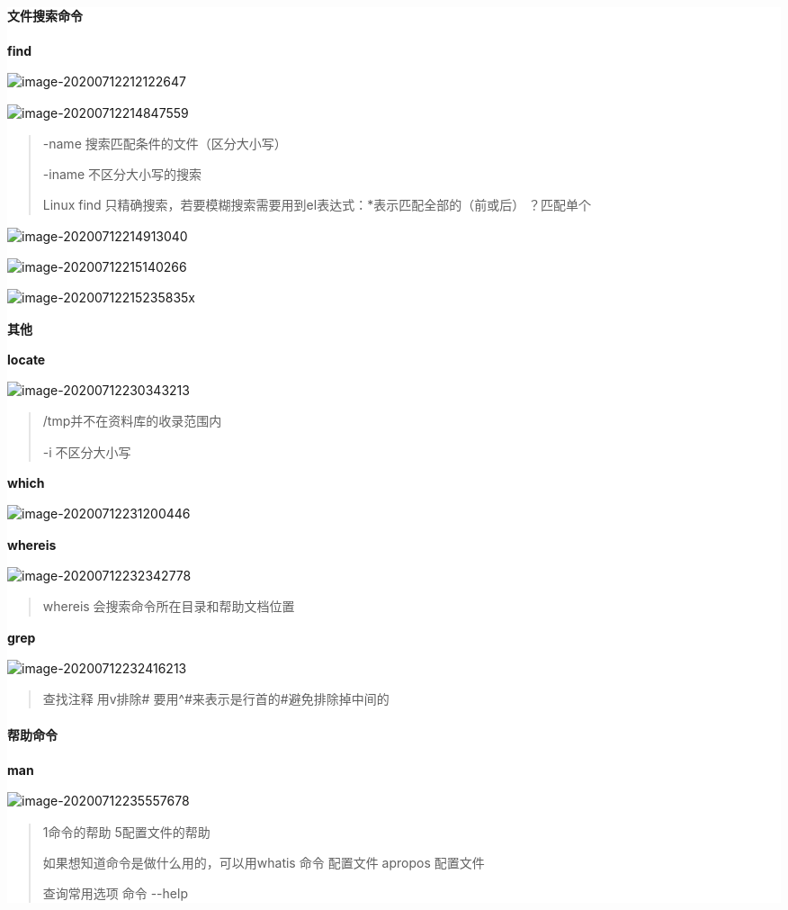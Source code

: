 #### 文件搜索命令

**find**

![image-20200712212122647](F:%5CTypora%E6%95%B0%E6%8D%AE%E5%82%A8%E5%AD%98%5C%E6%93%8D%E4%BD%9C%E7%B3%BB%E7%BB%9F%5CLinux.assets%5Cimage-20200712212122647.png)

![image-20200712214847559](F:%5CTypora%E6%95%B0%E6%8D%AE%E5%82%A8%E5%AD%98%5C%E6%93%8D%E4%BD%9C%E7%B3%BB%E7%BB%9F%5CLinux.assets%5Cimage-20200712214847559.png)

> \-name 搜索匹配条件的文件（区分大小写）
>
> \-iname 不区分大小写的搜索
>
> Linux find 只精确搜索，若要模糊搜索需要用到el表达式：\*表示匹配全部的（前或后） ？匹配单个

![image-20200712214913040](F:%5CTypora%E6%95%B0%E6%8D%AE%E5%82%A8%E5%AD%98%5C%E6%93%8D%E4%BD%9C%E7%B3%BB%E7%BB%9F%5CLinux.assets%5Cimage-20200712214913040.png)

![image-20200712215140266](F:%5CTypora%E6%95%B0%E6%8D%AE%E5%82%A8%E5%AD%98%5C%E6%93%8D%E4%BD%9C%E7%B3%BB%E7%BB%9F%5CLinux.assets%5Cimage-20200712215140266.png)

![image-20200712215235835](F:%5CTypora%E6%95%B0%E6%8D%AE%E5%82%A8%E5%AD%98%5C%E6%93%8D%E4%BD%9C%E7%B3%BB%E7%BB%9F%5CLinux.assets%5Cimage-20200712215235835.png)x

**其他**

**locate**

![image-20200712230343213](F:%5CTypora%E6%95%B0%E6%8D%AE%E5%82%A8%E5%AD%98%5C%E6%93%8D%E4%BD%9C%E7%B3%BB%E7%BB%9F%5CLinux.assets%5Cimage-20200712230343213.png)

> /tmp并不在资料库的收录范围内
>
> \-i 不区分大小写

**which**

![image-20200712231200446](F:%5CTypora%E6%95%B0%E6%8D%AE%E5%82%A8%E5%AD%98%5C%E6%93%8D%E4%BD%9C%E7%B3%BB%E7%BB%9F%5CLinux.assets%5Cimage-20200712231200446.png)

**whereis**

![image-20200712232342778](F:%5CTypora%E6%95%B0%E6%8D%AE%E5%82%A8%E5%AD%98%5C%E6%93%8D%E4%BD%9C%E7%B3%BB%E7%BB%9F%5CLinux.assets%5Cimage-20200712232342778.png)

> whereis 会搜索命令所在目录和帮助文档位置

**grep**

![image-20200712232416213](F:%5CTypora%E6%95%B0%E6%8D%AE%E5%82%A8%E5%AD%98%5C%E6%93%8D%E4%BD%9C%E7%B3%BB%E7%BB%9F%5CLinux.assets%5Cimage-20200712232416213.png)

> 查找注释 用v排除# 要用^#来表示是行首的#避免排除掉中间的

#### 帮助命令

**man**

![image-20200712235557678](F:%5CTypora%E6%95%B0%E6%8D%AE%E5%82%A8%E5%AD%98%5C%E6%93%8D%E4%BD%9C%E7%B3%BB%E7%BB%9F%5CLinux.assets%5Cimage-20200712235557678.png)

> 1命令的帮助 5配置文件的帮助
>
> 如果想知道命令是做什么用的，可以用whatis 命令 配置文件 apropos 配置文件
>
> 查询常用选项 命令 --help
